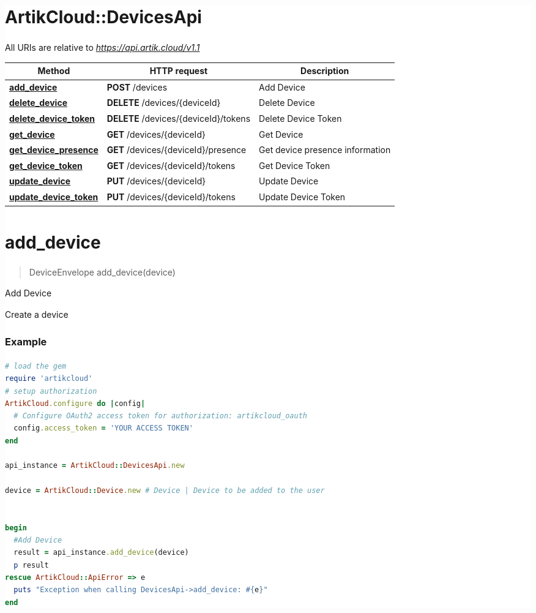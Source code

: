 # ArtikCloud::DevicesApi

All URIs are relative to *https://api.artik.cloud/v1.1*

Method | HTTP request | Description
------------- | ------------- | -------------
[**add_device**](DevicesApi.md#add_device) | **POST** /devices | Add Device
[**delete_device**](DevicesApi.md#delete_device) | **DELETE** /devices/{deviceId} | Delete Device
[**delete_device_token**](DevicesApi.md#delete_device_token) | **DELETE** /devices/{deviceId}/tokens | Delete Device Token
[**get_device**](DevicesApi.md#get_device) | **GET** /devices/{deviceId} | Get Device
[**get_device_presence**](DevicesApi.md#get_device_presence) | **GET** /devices/{deviceId}/presence | Get device presence information
[**get_device_token**](DevicesApi.md#get_device_token) | **GET** /devices/{deviceId}/tokens | Get Device Token
[**update_device**](DevicesApi.md#update_device) | **PUT** /devices/{deviceId} | Update Device
[**update_device_token**](DevicesApi.md#update_device_token) | **PUT** /devices/{deviceId}/tokens | Update Device Token


# **add_device**
> DeviceEnvelope add_device(device)

Add Device

Create a device

### Example
```ruby
# load the gem
require 'artikcloud'
# setup authorization
ArtikCloud.configure do |config|
  # Configure OAuth2 access token for authorization: artikcloud_oauth
  config.access_token = 'YOUR ACCESS TOKEN'
end

api_instance = ArtikCloud::DevicesApi.new

device = ArtikCloud::Device.new # Device | Device to be added to the user


begin
  #Add Device
  result = api_instance.add_device(device)
  p result
rescue ArtikCloud::ApiError => e
  puts "Exception when calling DevicesApi->add_device: #{e}"
end
```
